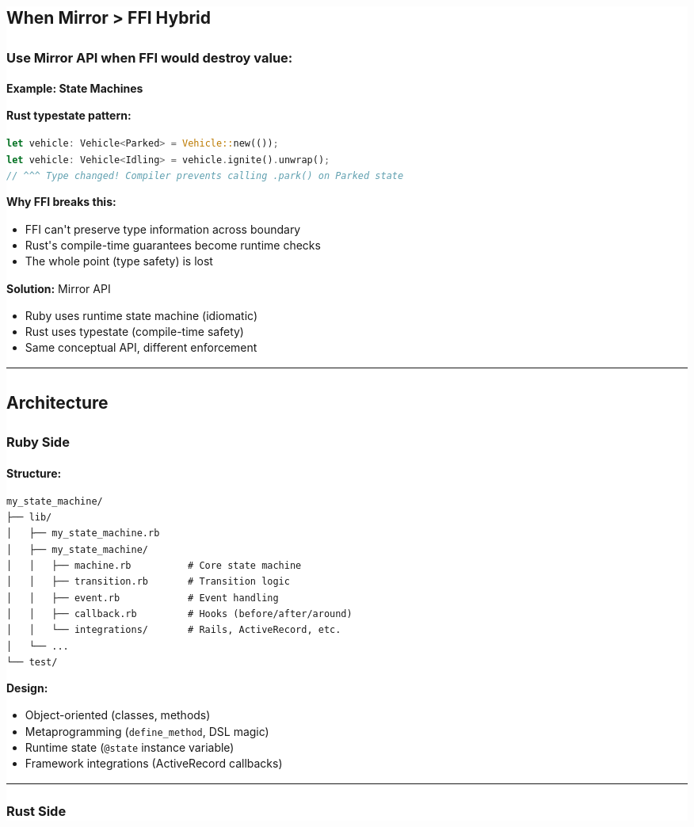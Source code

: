 
## When Mirror > FFI Hybrid

### Use Mirror API when FFI would destroy value:

**Example: State Machines**

**Rust typestate pattern:**
```rust
let vehicle: Vehicle<Parked> = Vehicle::new(());
let vehicle: Vehicle<Idling> = vehicle.ignite().unwrap();
// ^^^ Type changed! Compiler prevents calling .park() on Parked state
```

**Why FFI breaks this:**
- FFI can't preserve type information across boundary
- Rust's compile-time guarantees become runtime checks
- The whole point (type safety) is lost

**Solution:** Mirror API
- Ruby uses runtime state machine (idiomatic)
- Rust uses typestate (compile-time safety)
- Same conceptual API, different enforcement

---

## Architecture

### Ruby Side

**Structure:**
```
my_state_machine/
├── lib/
│   ├── my_state_machine.rb
│   ├── my_state_machine/
│   │   ├── machine.rb          # Core state machine
│   │   ├── transition.rb       # Transition logic
│   │   ├── event.rb            # Event handling
│   │   ├── callback.rb         # Hooks (before/after/around)
│   │   └── integrations/       # Rails, ActiveRecord, etc.
│   └── ...
└── test/
```

**Design:**
- Object-oriented (classes, methods)
- Metaprogramming (`define_method`, DSL magic)
- Runtime state (`@state` instance variable)
- Framework integrations (ActiveRecord callbacks)

---

### Rust Side
